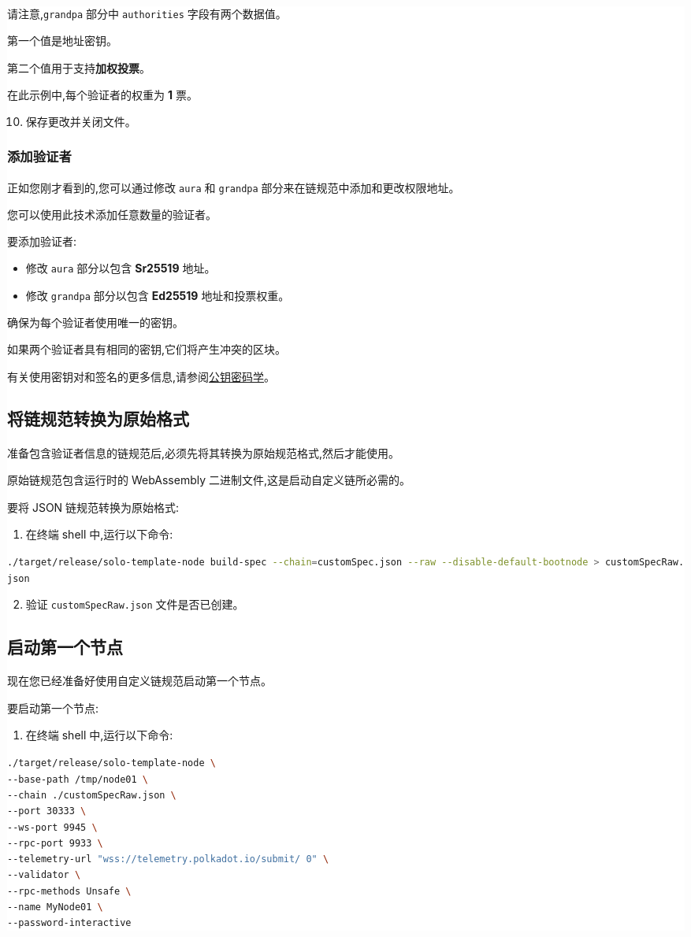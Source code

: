 请注意,`grandpa` 部分中 `authorities` 字段有两个数据值。

第一个值是地址密钥。

第二个值用于支持**加权投票**。

在此示例中,每个验证者的权重为 **1** 票。

10. 保存更改并关闭文件。

### 添加验证者

正如您刚才看到的,您可以通过修改 `aura` 和 `grandpa` 部分来在链规范中添加和更改权限地址。

您可以使用此技术添加任意数量的验证者。

要添加验证者:

- 修改 `aura` 部分以包含 **Sr25519** 地址。

- 修改 `grandpa` 部分以包含 **Ed25519** 地址和投票权重。

确保为每个验证者使用唯一的密钥。

如果两个验证者具有相同的密钥,它们将产生冲突的区块。

有关使用密钥对和签名的更多信息,请参阅[公钥密码学](/learn/cryptography/#public-key-cryptography)。

## 将链规范转换为原始格式

准备包含验证者信息的链规范后,必须先将其转换为原始规范格式,然后才能使用。

原始链规范包含运行时的 WebAssembly 二进制文件,这是启动自定义链所必需的。

要将 JSON 链规范转换为原始格式:

1. 在终端 shell 中,运行以下命令:

```bash
./target/release/solo-template-node build-spec --chain=customSpec.json --raw --disable-default-bootnode > customSpecRaw.json
```

2. 验证 `customSpecRaw.json` 文件是否已创建。

## 启动第一个节点

现在您已经准备好使用自定义链规范启动第一个节点。

要启动第一个节点:

1. 在终端 shell 中,运行以下命令:

```bash
./target/release/solo-template-node \
--base-path /tmp/node01 \
--chain ./customSpecRaw.json \
--port 30333 \
--ws-port 9945 \
--rpc-port 9933 \
--telemetry-url "wss://telemetry.polkadot.io/submit/ 0" \
--validator \
--rpc-methods Unsafe \
--name MyNode01 \
--password-interactive
```
